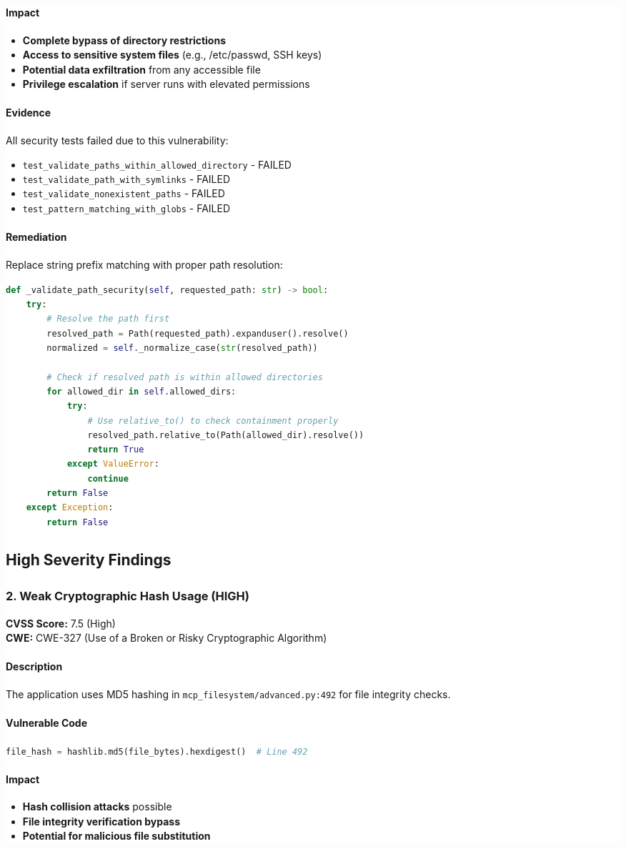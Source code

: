 #### Impact
- **Complete bypass of directory restrictions**
- **Access to sensitive system files** (e.g., /etc/passwd, SSH keys)
- **Potential data exfiltration** from any accessible file
- **Privilege escalation** if server runs with elevated permissions

#### Evidence
All security tests failed due to this vulnerability:
- `test_validate_paths_within_allowed_directory` - FAILED
- `test_validate_path_with_symlinks` - FAILED  
- `test_validate_nonexistent_paths` - FAILED
- `test_pattern_matching_with_globs` - FAILED

#### Remediation
Replace string prefix matching with proper path resolution:

```python
def _validate_path_security(self, requested_path: str) -> bool:
    try:
        # Resolve the path first
        resolved_path = Path(requested_path).expanduser().resolve()
        normalized = self._normalize_case(str(resolved_path))
        
        # Check if resolved path is within allowed directories
        for allowed_dir in self.allowed_dirs:
            try:
                # Use relative_to() to check containment properly
                resolved_path.relative_to(Path(allowed_dir).resolve())
                return True
            except ValueError:
                continue
        return False
    except Exception:
        return False
```

## High Severity Findings

### 2. Weak Cryptographic Hash Usage (HIGH)
**CVSS Score:** 7.5 (High)  
**CWE:** CWE-327 (Use of a Broken or Risky Cryptographic Algorithm)

#### Description
The application uses MD5 hashing in `mcp_filesystem/advanced.py:492` for file integrity checks.

#### Vulnerable Code
```python
file_hash = hashlib.md5(file_bytes).hexdigest()  # Line 492
```

#### Impact
- **Hash collision attacks** possible
- **File integrity verification bypass**
- **Potential for malicious file substitution**

